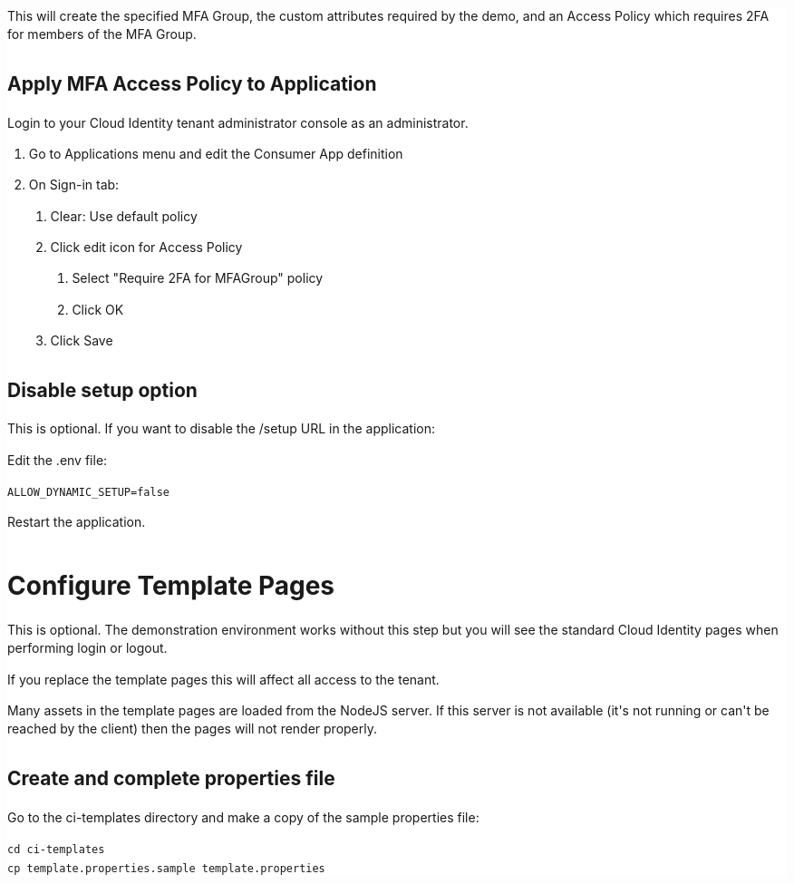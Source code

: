 This will create the specified MFA Group, the custom attributes required
by the demo, and an Access Policy which requires 2FA for members of the
MFA Group.

## Apply MFA Access Policy to Application

Login to your Cloud Identity tenant administrator console as an
administrator.

1.  Go to Applications menu and edit the Consumer App definition

2.  On Sign-in tab:

    1.  Clear: Use default policy

    2.  Click edit icon for Access Policy

        1.  Select "Require 2FA for MFAGroup" policy

        2.  Click OK

    3.  Click Save

## Disable setup option

This is optional.  If you want to disable the /setup URL in the application:

Edit the .env file:

```
ALLOW_DYNAMIC_SETUP=false
```

Restart the application.

# Configure Template Pages

This is optional. The demonstration environment works without this
step but you will see the standard Cloud Identity pages when performing
login or logout.

If you replace the template pages this will affect all access to the
tenant.

Many assets in the template pages are loaded from the NodeJS server. If
this server is not available (it's not running or can't be reached by
the client) then the pages will not render properly.

## Create and complete properties file

Go to the ci-templates directory and make a copy of the sample
properties file:

```
cd ci-templates
cp template.properties.sample template.properties
```
